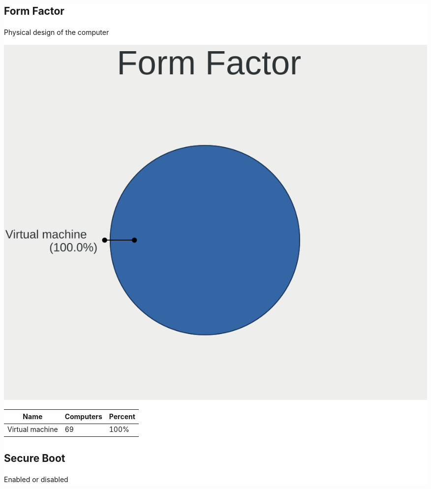 Form Factor
-----------

Physical design of the computer

![Form Factor](./All/images/pie_chart/node_formfactor.svg)


| Name            | Computers | Percent |
|-----------------|-----------|---------|
| Virtual machine | 69        | 100%    |

Secure Boot
-----------

Enabled or disabled
